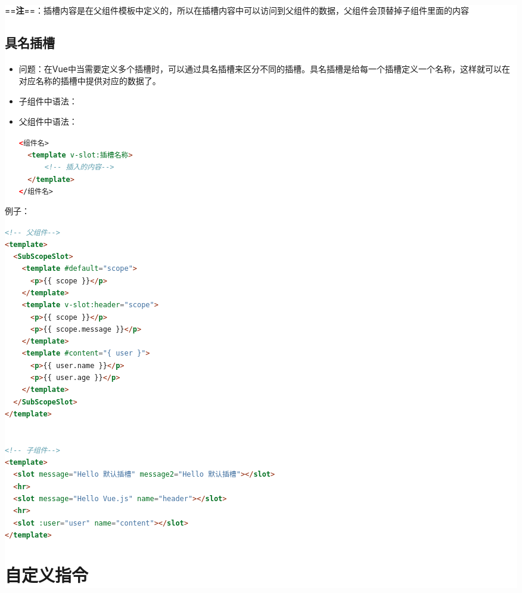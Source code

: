   ==**注**==：插槽内容是在父组件模板中定义的，所以在插槽内容中可以访问到父组件的数据，父组件会顶替掉子组件里面的内容

## 具名插槽

- 问题：在Vue中当需要定义多个插槽时，可以通过具名插槽来区分不同的插槽。具名插槽是给每一个插槽定义一个名称，这样就可以在对应名称的插槽中提供对应的数据了。

- 子组件中语法： <slot name="插槽名称"></slot>

- 父组件中语法：

  ```html
  <组件名>
    <template v-slot:插槽名称>
    	<!-- 插入的内容-->
    </template>
  </组件名>
  ```


例子：

```html
<!-- 父组件-->
<template>
  <SubScopeSlot>
    <template #default="scope">
      <p>{{ scope }}</p>
    </template>
    <template v-slot:header="scope">
      <p>{{ scope }}</p>
      <p>{{ scope.message }}</p>
    </template>
    <template #content="{ user }">
      <p>{{ user.name }}</p>
      <p>{{ user.age }}</p>
    </template>
  </SubScopeSlot>
</template>


<!-- 子组件-->
<template>
  <slot message="Hello 默认插槽" message2="Hello 默认插槽"></slot>
  <hr>
  <slot message="Hello Vue.js" name="header"></slot>
  <hr>
  <slot :user="user" name="content"></slot>
</template>

```



# 自定义指令
